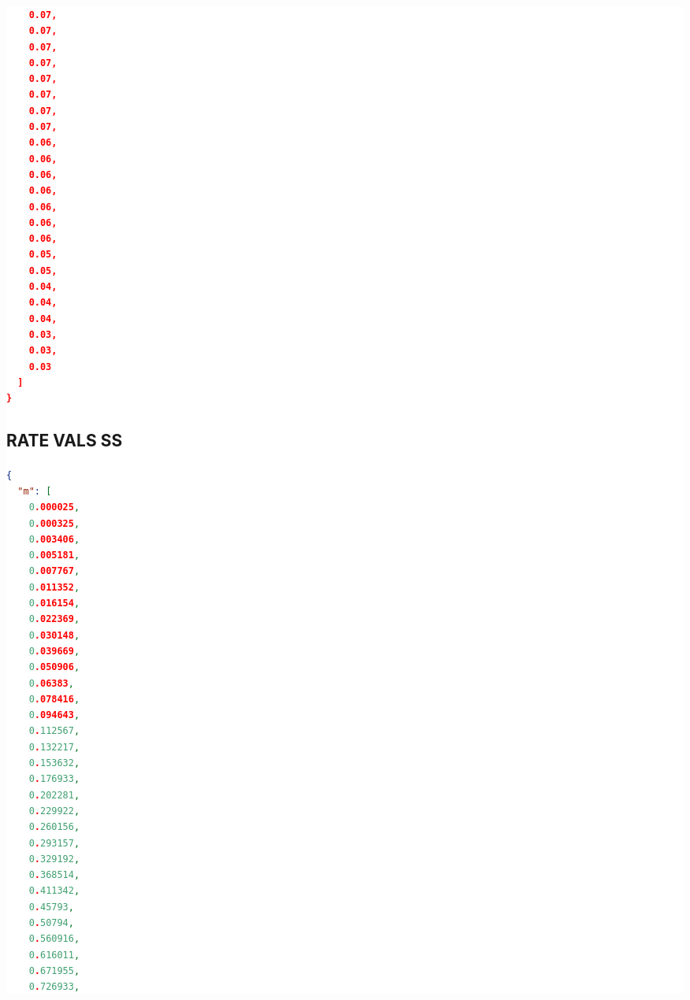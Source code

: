 ```json
    0.07,
    0.07,
    0.07,
    0.07,
    0.07,
    0.07,
    0.07,
    0.07,
    0.06,
    0.06,
    0.06,
    0.06,
    0.06,
    0.06,
    0.06,
    0.05,
    0.05,
    0.04,
    0.04,
    0.04,
    0.03,
    0.03,
    0.03
  ]
}
```

## RATE VALS SS

```json
{
  "m": [
    0.000025,
    0.000325,
    0.003406,
    0.005181,
    0.007767,
    0.011352,
    0.016154,
    0.022369,
    0.030148,
    0.039669,
    0.050906,
    0.06383,
    0.078416,
    0.094643,
    0.112567,
    0.132217,
    0.153632,
    0.176933,
    0.202281,
    0.229922,
    0.260156,
    0.293157,
    0.329192,
    0.368514,
    0.411342,
    0.45793,
    0.50794,
    0.560916,
    0.616011,
    0.671955,
    0.726933,
```